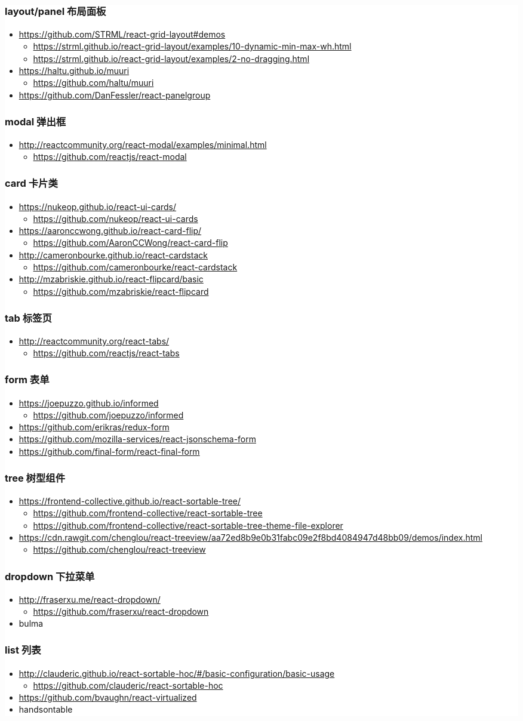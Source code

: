### layout/panel 布局面板
- https://github.com/STRML/react-grid-layout#demos
    - https://strml.github.io/react-grid-layout/examples/10-dynamic-min-max-wh.html
    - https://strml.github.io/react-grid-layout/examples/2-no-dragging.html
- https://haltu.github.io/muuri
    - https://github.com/haltu/muuri
- https://github.com/DanFessler/react-panelgroup
    
### modal 弹出框
- http://reactcommunity.org/react-modal/examples/minimal.html
    - https://github.com/reactjs/react-modal

### card 卡片类  
- https://nukeop.github.io/react-ui-cards/
    - https://github.com/nukeop/react-ui-cards
- https://aaronccwong.github.io/react-card-flip/
    - https://github.com/AaronCCWong/react-card-flip
- http://cameronbourke.github.io/react-cardstack
    - https://github.com/cameronbourke/react-cardstack
- http://mzabriskie.github.io/react-flipcard/basic
    - https://github.com/mzabriskie/react-flipcard

### tab 标签页
- http://reactcommunity.org/react-tabs/
    - https://github.com/reactjs/react-tabs

### form 表单
- https://joepuzzo.github.io/informed
    - https://github.com/joepuzzo/informed
- https://github.com/erikras/redux-form
- https://github.com/mozilla-services/react-jsonschema-form
- https://github.com/final-form/react-final-form

### tree 树型组件
- https://frontend-collective.github.io/react-sortable-tree/
    - https://github.com/frontend-collective/react-sortable-tree
    - https://github.com/frontend-collective/react-sortable-tree-theme-file-explorer
- https://cdn.rawgit.com/chenglou/react-treeview/aa72ed8b9e0b31fabc09e2f8bd4084947d48bb09/demos/index.html
    - https://github.com/chenglou/react-treeview

### dropdown 下拉菜单
- http://fraserxu.me/react-dropdown/
    - https://github.com/fraserxu/react-dropdown
- bulma

### list 列表
- http://clauderic.github.io/react-sortable-hoc/#/basic-configuration/basic-usage   
    - https://github.com/clauderic/react-sortable-hoc
- https://github.com/bvaughn/react-virtualized
- handsontable
